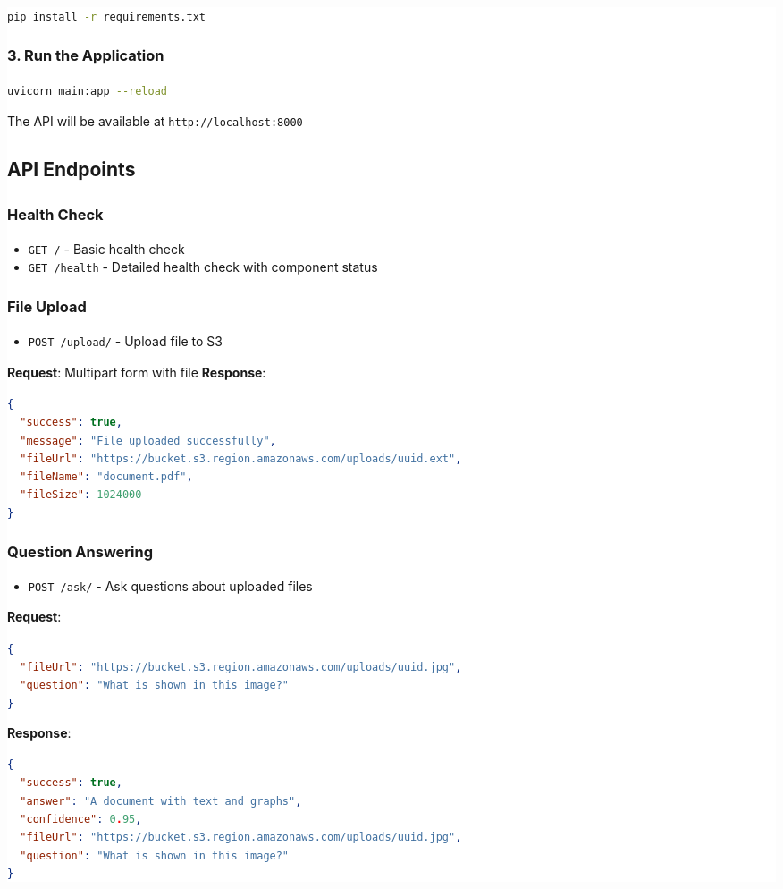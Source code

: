 ```bash
pip install -r requirements.txt
```

### 3. Run the Application

```bash
uvicorn main:app --reload
```

The API will be available at `http://localhost:8000`

## API Endpoints

### Health Check
- `GET /` - Basic health check
- `GET /health` - Detailed health check with component status

### File Upload
- `POST /upload/` - Upload file to S3

**Request**: Multipart form with file
**Response**:
```json
{
  "success": true,
  "message": "File uploaded successfully",
  "fileUrl": "https://bucket.s3.region.amazonaws.com/uploads/uuid.ext",
  "fileName": "document.pdf",
  "fileSize": 1024000
}
```

### Question Answering
- `POST /ask/` - Ask questions about uploaded files

**Request**:
```json
{
  "fileUrl": "https://bucket.s3.region.amazonaws.com/uploads/uuid.jpg",
  "question": "What is shown in this image?"
}
```

**Response**:
```json
{
  "success": true,
  "answer": "A document with text and graphs",
  "confidence": 0.95,
  "fileUrl": "https://bucket.s3.region.amazonaws.com/uploads/uuid.jpg",
  "question": "What is shown in this image?"
}
```
